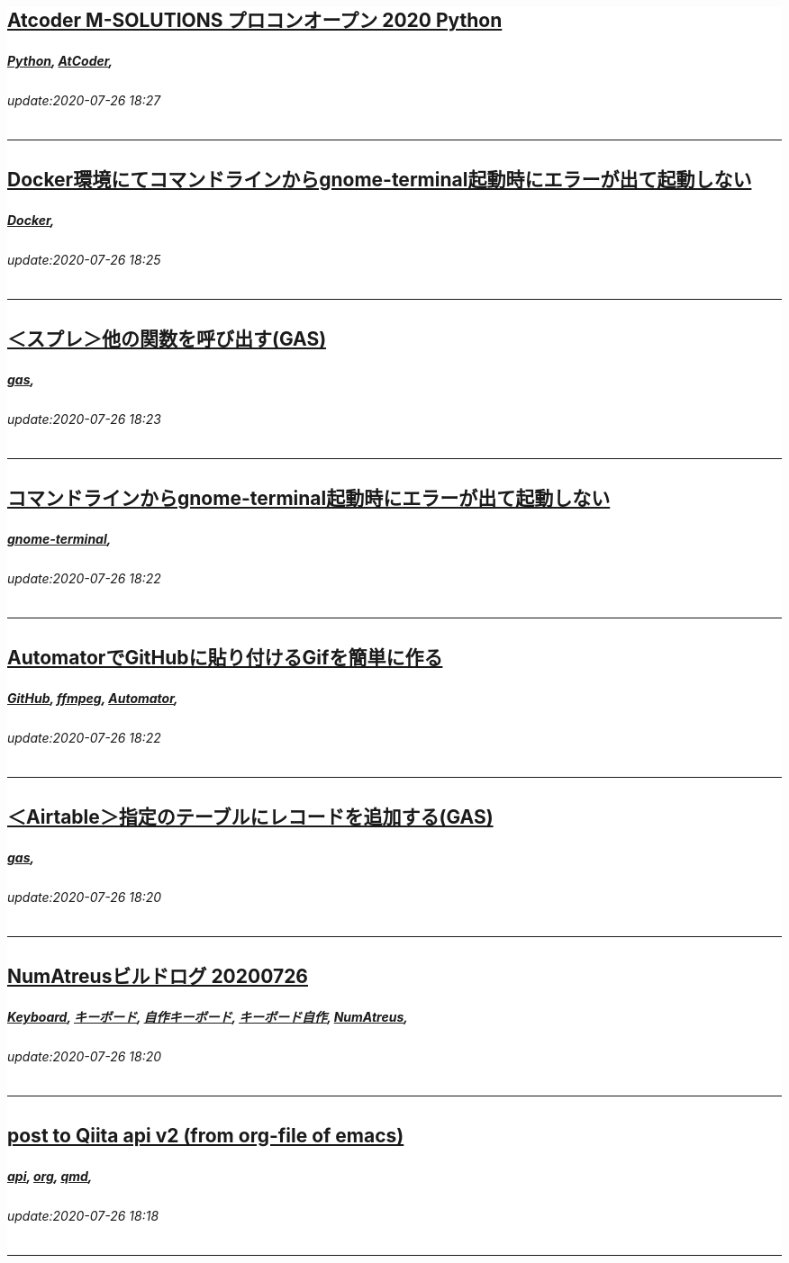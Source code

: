 ## [Atcoder M-SOLUTIONS プロコンオープン 2020 Python](https://qiita.com/K_SIO/items/e4d7edbde4f263bcc537)
##### [Python](https://qiita.com/tags/Python), [AtCoder](https://qiita.com/tags/AtCoder), 
###### update:2020-07-26 18:27
---
## [Docker環境にてコマンドラインからgnome-terminal起動時にエラーが出て起動しない](https://qiita.com/seigot/items/b16d137e2d2a5220c031)
##### [Docker](https://qiita.com/tags/Docker), 
###### update:2020-07-26 18:25
---
## [＜スプレ＞他の関数を呼び出す(GAS)](https://qiita.com/Rihoritsuko/items/9c99c9bfcfaa14b02ac7)
##### [gas](https://qiita.com/tags/gas), 
###### update:2020-07-26 18:23
---
## [コマンドラインからgnome-terminal起動時にエラーが出て起動しない](https://qiita.com/seigot/items/b7dfc6f66a8c29fc1e13)
##### [gnome-terminal](https://qiita.com/tags/gnome-terminal), 
###### update:2020-07-26 18:22
---
## [AutomatorでGitHubに貼り付けるGifを簡単に作る](https://qiita.com/tsubasa_hiroe/items/8cfeddf17dcfa9297602)
##### [GitHub](https://qiita.com/tags/GitHub), [ffmpeg](https://qiita.com/tags/ffmpeg), [Automator](https://qiita.com/tags/Automator), 
###### update:2020-07-26 18:22
---
## [＜Airtable＞指定のテーブルにレコードを追加する(GAS)](https://qiita.com/Rihoritsuko/items/051ee0f65c2a97a632e2)
##### [gas](https://qiita.com/tags/gas), 
###### update:2020-07-26 18:20
---
## [NumAtreusビルドログ 20200726](https://qiita.com/qzi00173/items/5e8caccbe5f41892fe53)
##### [Keyboard](https://qiita.com/tags/Keyboard), [キーボード](https://qiita.com/tags/キーボード), [自作キーボード](https://qiita.com/tags/自作キーボード), [キーボード自作](https://qiita.com/tags/キーボード自作), [NumAtreus](https://qiita.com/tags/NumAtreus), 
###### update:2020-07-26 18:20
---
## [post to Qiita api v2 (from org-file of emacs)](https://qiita.com/daddygongon/items/ad0a8bb5900955ad344e)
##### [api](https://qiita.com/tags/api), [org](https://qiita.com/tags/org), [qmd](https://qiita.com/tags/qmd), 
###### update:2020-07-26 18:18
---